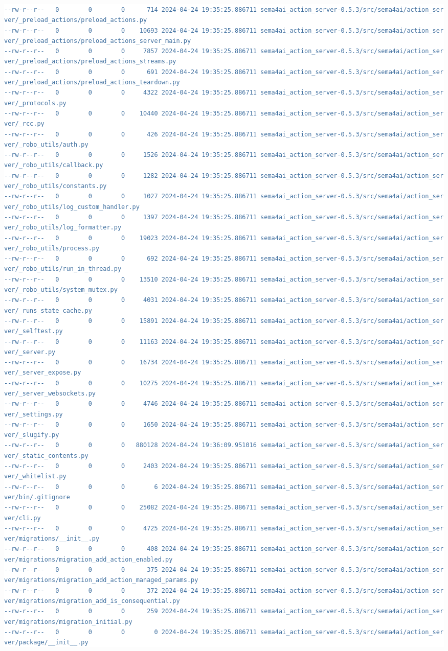 ```diff
--rw-r--r--   0        0        0      714 2024-04-24 19:35:25.886711 sema4ai_action_server-0.5.3/src/sema4ai/action_server/_preload_actions/preload_actions.py
--rw-r--r--   0        0        0    10693 2024-04-24 19:35:25.886711 sema4ai_action_server-0.5.3/src/sema4ai/action_server/_preload_actions/preload_actions_server_main.py
--rw-r--r--   0        0        0     7857 2024-04-24 19:35:25.886711 sema4ai_action_server-0.5.3/src/sema4ai/action_server/_preload_actions/preload_actions_streams.py
--rw-r--r--   0        0        0      691 2024-04-24 19:35:25.886711 sema4ai_action_server-0.5.3/src/sema4ai/action_server/_preload_actions/preload_actions_teardown.py
--rw-r--r--   0        0        0     4322 2024-04-24 19:35:25.886711 sema4ai_action_server-0.5.3/src/sema4ai/action_server/_protocols.py
--rw-r--r--   0        0        0    10440 2024-04-24 19:35:25.886711 sema4ai_action_server-0.5.3/src/sema4ai/action_server/_rcc.py
--rw-r--r--   0        0        0      426 2024-04-24 19:35:25.886711 sema4ai_action_server-0.5.3/src/sema4ai/action_server/_robo_utils/auth.py
--rw-r--r--   0        0        0     1526 2024-04-24 19:35:25.886711 sema4ai_action_server-0.5.3/src/sema4ai/action_server/_robo_utils/callback.py
--rw-r--r--   0        0        0     1282 2024-04-24 19:35:25.886711 sema4ai_action_server-0.5.3/src/sema4ai/action_server/_robo_utils/constants.py
--rw-r--r--   0        0        0     1027 2024-04-24 19:35:25.886711 sema4ai_action_server-0.5.3/src/sema4ai/action_server/_robo_utils/log_custom_handler.py
--rw-r--r--   0        0        0     1397 2024-04-24 19:35:25.886711 sema4ai_action_server-0.5.3/src/sema4ai/action_server/_robo_utils/log_formatter.py
--rw-r--r--   0        0        0    19023 2024-04-24 19:35:25.886711 sema4ai_action_server-0.5.3/src/sema4ai/action_server/_robo_utils/process.py
--rw-r--r--   0        0        0      692 2024-04-24 19:35:25.886711 sema4ai_action_server-0.5.3/src/sema4ai/action_server/_robo_utils/run_in_thread.py
--rw-r--r--   0        0        0    13510 2024-04-24 19:35:25.886711 sema4ai_action_server-0.5.3/src/sema4ai/action_server/_robo_utils/system_mutex.py
--rw-r--r--   0        0        0     4031 2024-04-24 19:35:25.886711 sema4ai_action_server-0.5.3/src/sema4ai/action_server/_runs_state_cache.py
--rw-r--r--   0        0        0    15891 2024-04-24 19:35:25.886711 sema4ai_action_server-0.5.3/src/sema4ai/action_server/_selftest.py
--rw-r--r--   0        0        0    11163 2024-04-24 19:35:25.886711 sema4ai_action_server-0.5.3/src/sema4ai/action_server/_server.py
--rw-r--r--   0        0        0    16734 2024-04-24 19:35:25.886711 sema4ai_action_server-0.5.3/src/sema4ai/action_server/_server_expose.py
--rw-r--r--   0        0        0    10275 2024-04-24 19:35:25.886711 sema4ai_action_server-0.5.3/src/sema4ai/action_server/_server_websockets.py
--rw-r--r--   0        0        0     4746 2024-04-24 19:35:25.886711 sema4ai_action_server-0.5.3/src/sema4ai/action_server/_settings.py
--rw-r--r--   0        0        0     1650 2024-04-24 19:35:25.886711 sema4ai_action_server-0.5.3/src/sema4ai/action_server/_slugify.py
--rw-r--r--   0        0        0   880128 2024-04-24 19:36:09.951016 sema4ai_action_server-0.5.3/src/sema4ai/action_server/_static_contents.py
--rw-r--r--   0        0        0     2403 2024-04-24 19:35:25.886711 sema4ai_action_server-0.5.3/src/sema4ai/action_server/_whitelist.py
--rw-r--r--   0        0        0        6 2024-04-24 19:35:25.886711 sema4ai_action_server-0.5.3/src/sema4ai/action_server/bin/.gitignore
--rw-r--r--   0        0        0    25082 2024-04-24 19:35:25.886711 sema4ai_action_server-0.5.3/src/sema4ai/action_server/cli.py
--rw-r--r--   0        0        0     4725 2024-04-24 19:35:25.886711 sema4ai_action_server-0.5.3/src/sema4ai/action_server/migrations/__init__.py
--rw-r--r--   0        0        0      408 2024-04-24 19:35:25.886711 sema4ai_action_server-0.5.3/src/sema4ai/action_server/migrations/migration_add_action_enabled.py
--rw-r--r--   0        0        0      375 2024-04-24 19:35:25.886711 sema4ai_action_server-0.5.3/src/sema4ai/action_server/migrations/migration_add_action_managed_params.py
--rw-r--r--   0        0        0      372 2024-04-24 19:35:25.886711 sema4ai_action_server-0.5.3/src/sema4ai/action_server/migrations/migration_add_is_consequential.py
--rw-r--r--   0        0        0      259 2024-04-24 19:35:25.886711 sema4ai_action_server-0.5.3/src/sema4ai/action_server/migrations/migration_initial.py
--rw-r--r--   0        0        0        0 2024-04-24 19:35:25.886711 sema4ai_action_server-0.5.3/src/sema4ai/action_server/package/__init__.py
```
